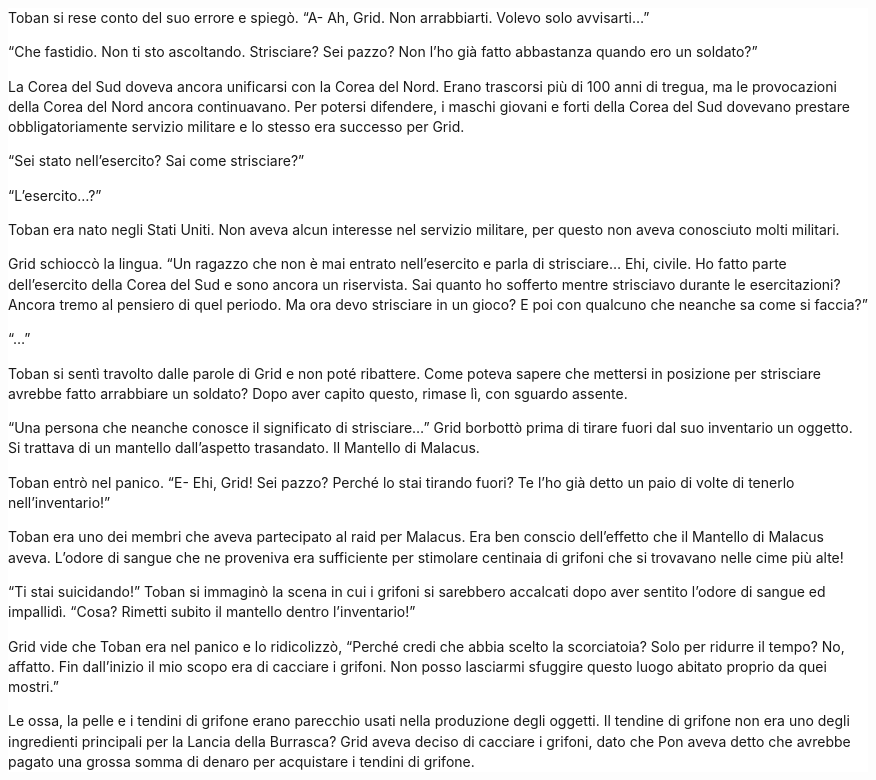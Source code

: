 
Toban si rese conto del suo errore e spiegò. “A- Ah, Grid. Non arrabbiarti. Volevo solo avvisarti…”


“Che fastidio. Non ti sto ascoltando. Strisciare? Sei pazzo? Non l’ho già fatto abbastanza quando ero un soldato?”


La Corea del Sud doveva ancora unificarsi con la Corea del Nord. Erano trascorsi più di 100 anni di tregua, ma le provocazioni della Corea del Nord ancora continuavano. Per potersi difendere, i maschi giovani e forti della Corea del Sud dovevano prestare obbligatoriamente servizio militare e lo stesso era successo per Grid.


“Sei stato nell’esercito? Sai come strisciare?”


“L’esercito…?”


Toban era nato negli Stati Uniti. Non aveva alcun interesse nel servizio militare, per questo non aveva conosciuto molti militari.


Grid schioccò la lingua. “Un ragazzo che non è mai entrato nell’esercito e parla di strisciare… Ehi, civile. Ho fatto parte dell’esercito della Corea del Sud e sono ancora un riservista. Sai quanto ho sofferto mentre strisciavo durante le esercitazioni? Ancora tremo al pensiero di quel periodo. Ma ora devo strisciare in un gioco? E poi con qualcuno che neanche sa come si faccia?”


“…”


Toban si sentì travolto dalle parole di Grid e non poté ribattere. Come poteva sapere che mettersi in posizione per strisciare avrebbe fatto arrabbiare un soldato? Dopo aver capito questo, rimase lì, con sguardo assente.


“Una persona che neanche conosce il significato di strisciare…” Grid borbottò prima di tirare fuori dal suo inventario un oggetto. Si trattava di un mantello dall’aspetto trasandato. Il Mantello di Malacus.


Toban entrò nel panico. “E- Ehi, Grid! Sei pazzo? Perché lo stai tirando fuori? Te l’ho già detto un paio di volte di tenerlo nell’inventario!”


Toban era uno dei membri che aveva partecipato al raid per Malacus. Era ben conscio dell’effetto che il Mantello di Malacus aveva. L’odore di sangue che ne proveniva era sufficiente per stimolare centinaia di grifoni che si trovavano nelle cime più alte!


“Ti stai suicidando!” Toban si immaginò la scena in cui i grifoni si sarebbero accalcati dopo aver sentito l’odore di sangue ed impallidì. “Cosa? Rimetti subito il mantello dentro l’inventario!”


Grid vide che Toban era nel panico e lo ridicolizzò, “Perché credi che abbia scelto la scorciatoia? Solo per ridurre il tempo? No, affatto. Fin dall’inizio il mio scopo era di cacciare i grifoni. Non posso lasciarmi sfuggire questo luogo abitato proprio da quei mostri.”


Le ossa, la pelle e i tendini di grifone erano parecchio usati nella produzione degli oggetti. Il tendine di grifone non era uno degli ingredienti principali per la Lancia della Burrasca? Grid aveva deciso di cacciare i grifoni, dato che Pon aveva detto che avrebbe pagato una grossa somma di denaro per acquistare i tendini di grifone.
